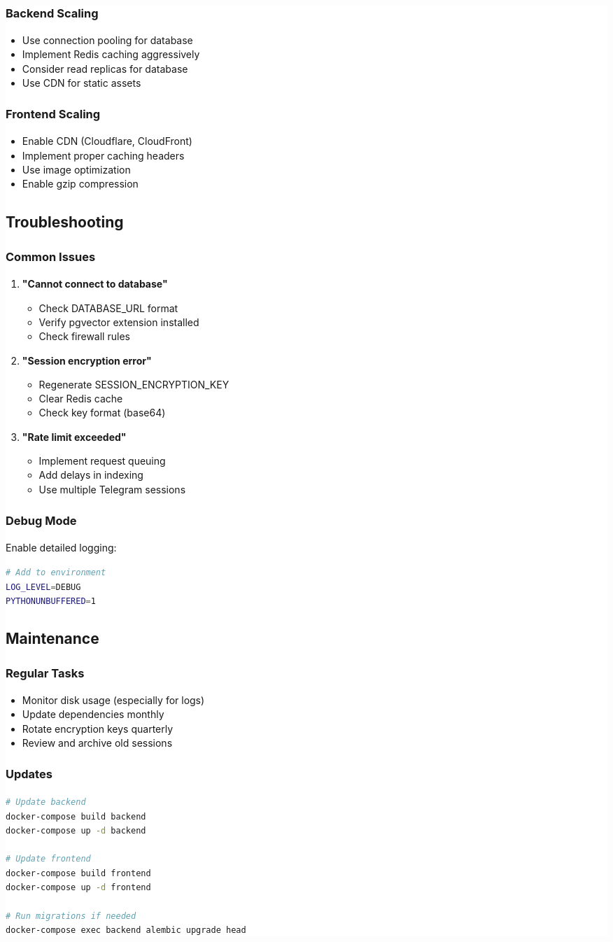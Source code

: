 ### Backend Scaling
- Use connection pooling for database
- Implement Redis caching aggressively
- Consider read replicas for database
- Use CDN for static assets

### Frontend Scaling
- Enable CDN (Cloudflare, CloudFront)
- Implement proper caching headers
- Use image optimization
- Enable gzip compression

## Troubleshooting

### Common Issues

1. **"Cannot connect to database"**
   - Check DATABASE_URL format
   - Verify pgvector extension installed
   - Check firewall rules

2. **"Session encryption error"**
   - Regenerate SESSION_ENCRYPTION_KEY
   - Clear Redis cache
   - Check key format (base64)

3. **"Rate limit exceeded"**
   - Implement request queuing
   - Add delays in indexing
   - Use multiple Telegram sessions

### Debug Mode

Enable detailed logging:
```bash
# Add to environment
LOG_LEVEL=DEBUG
PYTHONUNBUFFERED=1
```

## Maintenance

### Regular Tasks
- Monitor disk usage (especially for logs)
- Update dependencies monthly
- Rotate encryption keys quarterly
- Review and archive old sessions

### Updates
```bash
# Update backend
docker-compose build backend
docker-compose up -d backend

# Update frontend
docker-compose build frontend
docker-compose up -d frontend

# Run migrations if needed
docker-compose exec backend alembic upgrade head
```
